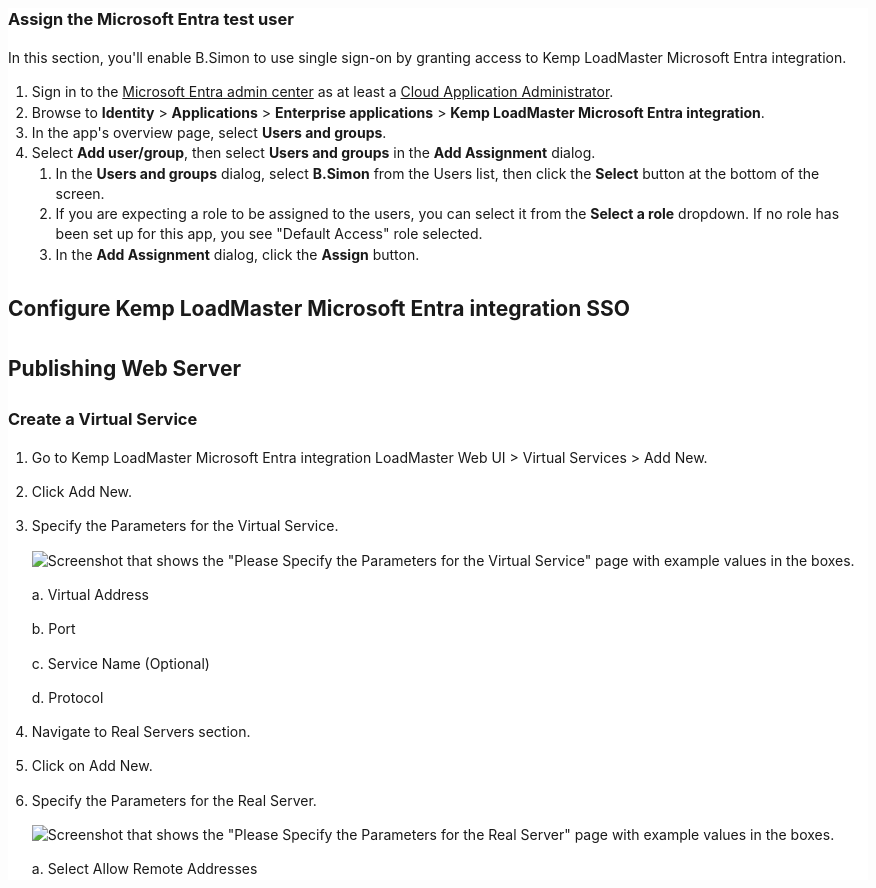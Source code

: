 <a name='assign-the-azure-ad-test-user'></a>

### Assign the Microsoft Entra test user

In this section, you'll enable B.Simon to use single sign-on by granting access to Kemp LoadMaster Microsoft Entra integration.

1. Sign in to the [Microsoft Entra admin center](https://entra.microsoft.com) as at least a [Cloud Application Administrator](~/identity/role-based-access-control/permissions-reference.md#cloud-application-administrator).
1. Browse to **Identity** > **Applications** > **Enterprise applications** > **Kemp LoadMaster Microsoft Entra integration**.
1. In the app's overview page, select **Users and groups**.
1. Select **Add user/group**, then select **Users and groups** in the **Add Assignment** dialog.
   1. In the **Users and groups** dialog, select **B.Simon** from the Users list, then click the **Select** button at the bottom of the screen.
   1. If you are expecting a role to be assigned to the users, you can select it from the **Select a role** dropdown. If no role has been set up for this app, you see "Default Access" role selected.
   1. In the **Add Assignment** dialog, click the **Assign** button.

<a name='configure-kemp-loadmaster-azure-ad-integration-sso'></a>

## Configure Kemp LoadMaster Microsoft Entra integration SSO

## Publishing Web Server 

### Create a Virtual Service 

1. Go to Kemp LoadMaster Microsoft Entra integration LoadMaster Web UI > Virtual Services > Add New.

1. Click Add New.

1. Specify the Parameters for the Virtual Service.

    ![Screenshot that shows the "Please Specify the Parameters for the Virtual Service" page with example values in the boxes.](./media/kemp-tutorial/kemp-1.png)

    a. Virtual Address
    
    b. Port
    
    c. Service Name (Optional)
    
    d. Protocol 

1. Navigate to Real Servers section.

1. Click on Add New.

1. Specify the Parameters for the Real Server.
    
    ![Screenshot that shows the "Please Specify the Parameters for the Real Server" page with example values in the boxes.](./media/kemp-tutorial/kemp-2.png)

    a. Select Allow Remote Addresses
    